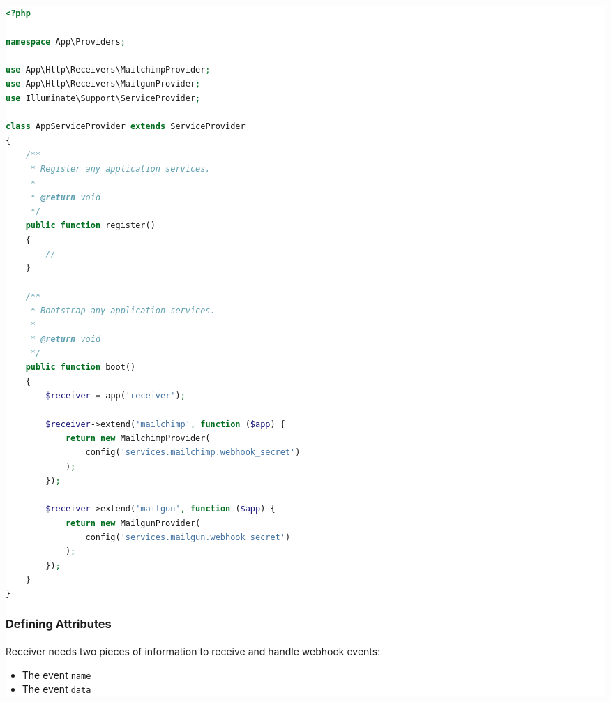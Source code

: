 ```php
<?php

namespace App\Providers;

use App\Http\Receivers\MailchimpProvider;
use App\Http\Receivers\MailgunProvider;
use Illuminate\Support\ServiceProvider;

class AppServiceProvider extends ServiceProvider
{
    /**
     * Register any application services.
     *
     * @return void
     */
    public function register()
    {
        // 
    }

    /**
     * Bootstrap any application services.
     *
     * @return void
     */
    public function boot()
    {
        $receiver = app('receiver');

        $receiver->extend('mailchimp', function ($app) {
            return new MailchimpProvider(
                config('services.mailchimp.webhook_secret')
            );
        });
        
        $receiver->extend('mailgun', function ($app) {
            return new MailgunProvider(
                config('services.mailgun.webhook_secret')
            );
        });
    }
}

```

### Defining Attributes

Receiver needs two pieces of information to receive and handle webhook events:

- The event `name`
- The event `data`
